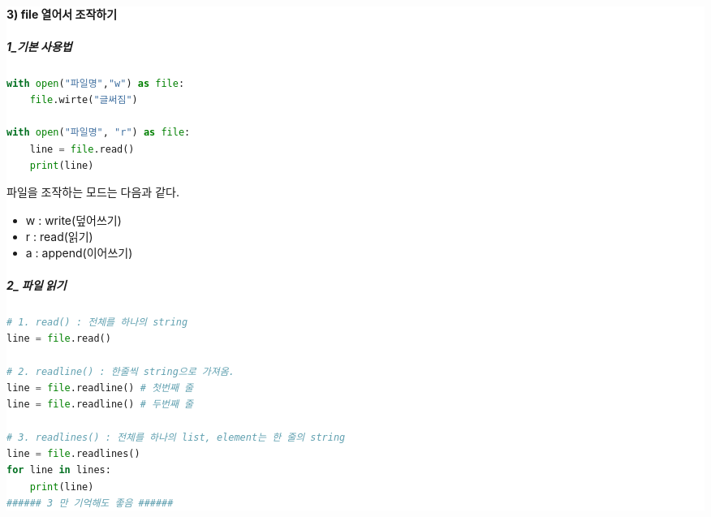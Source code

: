 ```python
```



#### 3) file 열어서 조작하기

##### 1_기본 사용법

```python
with open("파일명","w") as file:
    file.wirte("글써짐")
    
with open("파일명", "r") as file:
    line = file.read()
    print(line)
```

파일을 조작하는 모드는 다음과 같다.

* w : write(덮어쓰기)
* r : read(읽기)
* a : append(이어쓰기)



##### 2_ 파일 읽기

```python
# 1. read() : 전체를 하나의 string
line = file.read()

# 2. readline() : 한줄씩 string으로 가져옴.
line = file.readline() # 첫번째 줄
line = file.readline() # 두번째 줄

# 3. readlines() : 전체를 하나의 list, element는 한 줄의 string
line = file.readlines()
for line in lines:
    print(line)
###### 3 만 기억해도 좋음 ######
```





